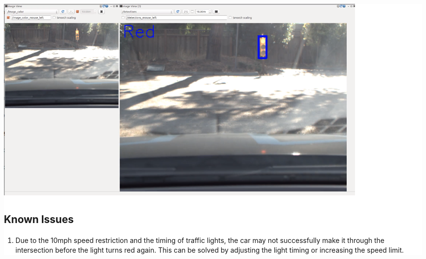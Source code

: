 ![image alt text](imgs/readme_image_5.png)

## Known Issues

1. Due to the 10mph speed restriction and the timing of traffic lights, the car may not successfully make it through the intersection before the light turns red again. This can be solved by adjusting the light timing or increasing the speed limit. 


